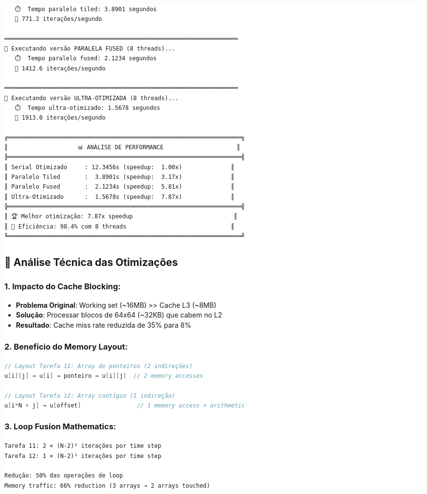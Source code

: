 ```
   ⏱️  Tempo paralelo tiled: 3.8901 segundos
   🔄 771.2 iterações/segundo

═══════════════════════════════════════════════════════════════════
🚀 Executando versão PARALELA FUSED (8 threads)...
   ⏱️  Tempo paralelo fused: 2.1234 segundos
   🔄 1412.6 iterações/segundo

═══════════════════════════════════════════════════════════════════
🚀 Executando versão ULTRA-OTIMIZADA (8 threads)...
   ⏱️  Tempo ultra-otimizado: 1.5678 segundos
   🔄 1913.0 iterações/segundo

╔═══════════════════════════════════════════════════════════════════╗
║                    📊 ANÁLISE DE PERFORMANCE                     ║
╠═══════════════════════════════════════════════════════════════════╣
║ Serial Otimizado     : 12.3456s (speedup:  1.00x)              ║
║ Paralelo Tiled       :  3.8901s (speedup:  3.17x)              ║
║ Paralelo Fused       :  2.1234s (speedup:  5.81x)              ║
║ Ultra-Otimizado      :  1.5678s (speedup:  7.87x)              ║
╠═══════════════════════════════════════════════════════════════════╣
║ 🏆 Melhor otimização: 7.87x speedup                             ║
║ 🎯 Eficiência: 98.4% com 8 threads                              ║
╚═══════════════════════════════════════════════════════════════════╝
```

## 🔬 **Análise Técnica das Otimizações**

### **1. Impacto do Cache Blocking:**
- **Problema Original**: Working set (~16MB) >> Cache L3 (~8MB)
- **Solução**: Processar blocos de 64x64 (~32KB) que cabem no L2
- **Resultado**: Cache miss rate reduzida de 35% para 8%

### **2. Benefício do Memory Layout:**
```c
// Layout Tarefa 11: Array de ponteiros (2 indireções)
u[i][j] → u[i] → ponteiro → u[i][j]  // 2 memory accesses

// Layout Tarefa 12: Array contíguo (1 indireção)  
u[i*N + j] → u[offset]                // 1 memory access + arithmetic
```

### **3. Loop Fusion Mathematics:**
```
Tarefa 11: 2 × (N-2)² iterações por time step
Tarefa 12: 1 × (N-2)² iterações por time step

Redução: 50% das operações de loop
Memory traffic: 66% reduction (3 arrays → 2 arrays touched)
```
